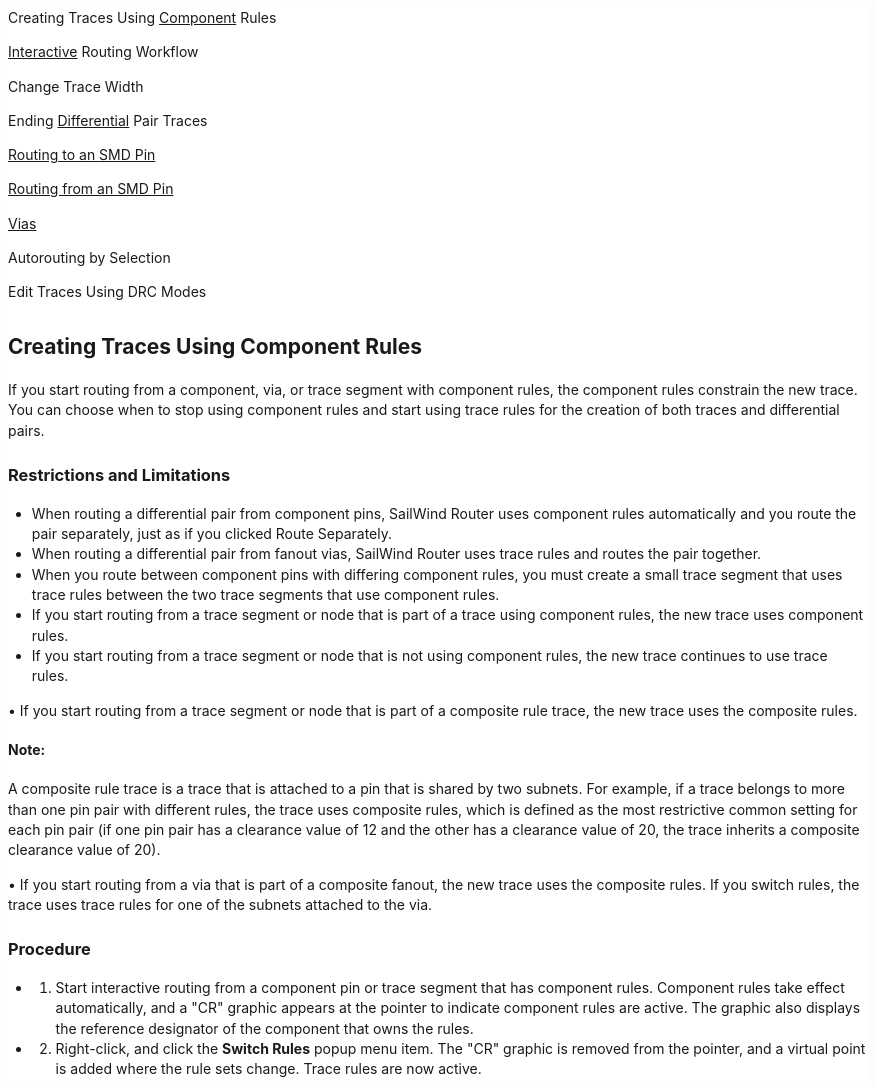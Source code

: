 Creating Traces Using [Component](#page-19-0) Rules

[Interactive](#page-0-0) Routing Workflow

Change Trace Width

Ending [Differential](#page-49-0) Pair Traces

[Routing to an SMD Pin](#page-21-0)

[Routing from an SMD Pin](#page-21-1)

[Vias](#page-35-0)

Autorouting by Selection

Edit Traces Using DRC Modes

## <span id="page-19-0"></span>**Creating Traces Using Component Rules**

If you start routing from a component, via, or trace segment with component rules, the component rules constrain the new trace. You can choose when to stop using component rules and start using trace rules for the creation of both traces and differential pairs.

### **Restrictions and Limitations**

- When routing a differential pair from component pins, SailWind Router uses component rules automatically and you route the pair separately, just as if you clicked Route Separately.
- When routing a differential pair from fanout vias, SailWind Router uses trace rules and routes the pair together.
- When you route between component pins with differing component rules, you must create a small trace segment that uses trace rules between the two trace segments that use component rules.
- If you start routing from a trace segment or node that is part of a trace using component rules, the new trace uses component rules.
- If you start routing from a trace segment or node that is not using component rules, the new trace continues to use trace rules.

• If you start routing from a trace segment or node that is part of a composite rule trace, the new trace uses the composite rules.

#### **Note:**

A composite rule trace is a trace that is attached to a pin that is shared by two subnets. For example, if a trace belongs to more than one pin pair with different rules, the trace uses composite rules, which is defined as the most restrictive common setting for each pin pair (if one pin pair has a clearance value of 12 and the other has a clearance value of 20, the trace inherits a composite clearance value of 20).

• If you start routing from a via that is part of a composite fanout, the new trace uses the composite rules. If you switch rules, the trace uses trace rules for one of the subnets attached to the via.

### **Procedure**

- 1. Start interactive routing from a component pin or trace segment that has component rules. Component rules take effect automatically, and a "CR" graphic appears at the pointer to indicate component rules are active. The graphic also displays the reference designator of the component that owns the rules.
- 2. Right-click, and click the **Switch Rules** popup menu item. The "CR" graphic is removed from the pointer, and a virtual point is added where the rule sets change. Trace rules are now active.
